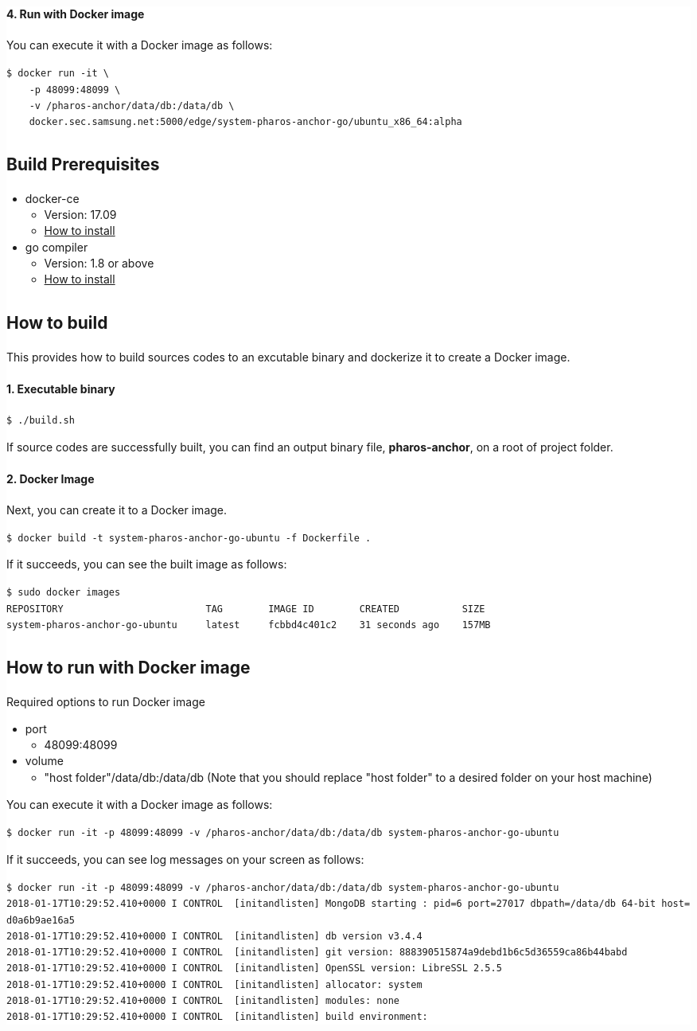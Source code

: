 #### 4. Run with Docker image ####
You can execute it with a Docker image as follows:
```shell
$ docker run -it \
	-p 48099:48099 \
	-v /pharos-anchor/data/db:/data/db \
	docker.sec.samsung.net:5000/edge/system-pharos-anchor-go/ubuntu_x86_64:alpha
```

## Build Prerequisites ##
- docker-ce
    - Version: 17.09
    - [How to install](https://docs.docker.com/engine/installation/linux/docker-ce/ubuntu/)
- go compiler
    - Version: 1.8 or above
    - [How to install](https://golang.org/dl/)

## How to build ##
This provides how to build sources codes to an excutable binary and dockerize it to create a Docker image.

#### 1. Executable binary ####
```shell
$ ./build.sh
```
If source codes are successfully built, you can find an output binary file, **pharos-anchor**, on a root of project folder.

#### 2. Docker Image  ####
Next, you can create it to a Docker image.
```shell
$ docker build -t system-pharos-anchor-go-ubuntu -f Dockerfile .
```
If it succeeds, you can see the built image as follows:
```shell
$ sudo docker images
REPOSITORY                         TAG        IMAGE ID        CREATED           SIZE
system-pharos-anchor-go-ubuntu     latest     fcbbd4c401c2    31 seconds ago    157MB
```

## How to run with Docker image ##
Required options to run Docker image
- port
    - 48099:48099
- volume
    - "host folder"/data/db:/data/db (Note that you should replace "host folder" to a desired folder on your host machine)

You can execute it with a Docker image as follows:
```shell
$ docker run -it -p 48099:48099 -v /pharos-anchor/data/db:/data/db system-pharos-anchor-go-ubuntu
```
If it succeeds, you can see log messages on your screen as follows:
```shell
$ docker run -it -p 48099:48099 -v /pharos-anchor/data/db:/data/db system-pharos-anchor-go-ubuntu
2018-01-17T10:29:52.410+0000 I CONTROL  [initandlisten] MongoDB starting : pid=6 port=27017 dbpath=/data/db 64-bit host=d0a6b9ae16a5
2018-01-17T10:29:52.410+0000 I CONTROL  [initandlisten] db version v3.4.4
2018-01-17T10:29:52.410+0000 I CONTROL  [initandlisten] git version: 888390515874a9debd1b6c5d36559ca86b44babd
2018-01-17T10:29:52.410+0000 I CONTROL  [initandlisten] OpenSSL version: LibreSSL 2.5.5
2018-01-17T10:29:52.410+0000 I CONTROL  [initandlisten] allocator: system
2018-01-17T10:29:52.410+0000 I CONTROL  [initandlisten] modules: none
2018-01-17T10:29:52.410+0000 I CONTROL  [initandlisten] build environment:
```